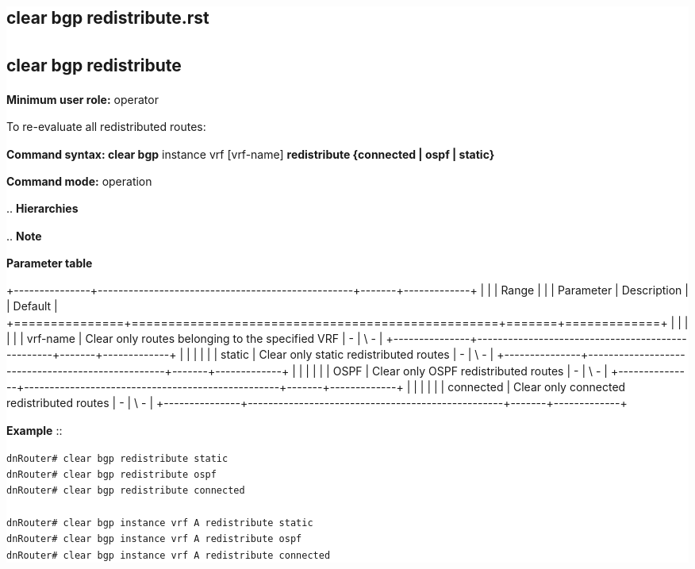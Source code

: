 ## clear bgp redistribute.rst

clear bgp redistribute
----------------------

**Minimum user role:** operator

To re-evaluate all redistributed routes:

**Command syntax: clear bgp** instance vrf [vrf-name] **redistribute {connected \| ospf \| static}**

**Command mode:** operation

.. **Hierarchies**

.. **Note**

**Parameter table**

+---------------+--------------------------------------------------+-------+-------------+
|               |                                                  | Range |             |
| Parameter     | Description                                      |       | Default     |
+===============+==================================================+=======+=============+
|               |                                                  |       |             |
| vrf-name      | Clear only routes belonging to the specified VRF | \-    | \ -         |
+---------------+--------------------------------------------------+-------+-------------+
|               |                                                  |       |             |
| static        | Clear only static redistributed routes           | \-    | \ -         |
+---------------+--------------------------------------------------+-------+-------------+
|               |                                                  |       |             |
| OSPF          | Clear only OSPF redistributed routes             | \-    | \ -         |
+---------------+--------------------------------------------------+-------+-------------+
|               |                                                  |       |             |
| connected     | Clear only connected redistributed routes        | \-    | \ -         |
+---------------+--------------------------------------------------+-------+-------------+

**Example**
::

	dnRouter# clear bgp redistribute static
	dnRouter# clear bgp redistribute ospf
	dnRouter# clear bgp redistribute connected

	dnRouter# clear bgp instance vrf A redistribute static
	dnRouter# clear bgp instance vrf A redistribute ospf
	dnRouter# clear bgp instance vrf A redistribute connected


